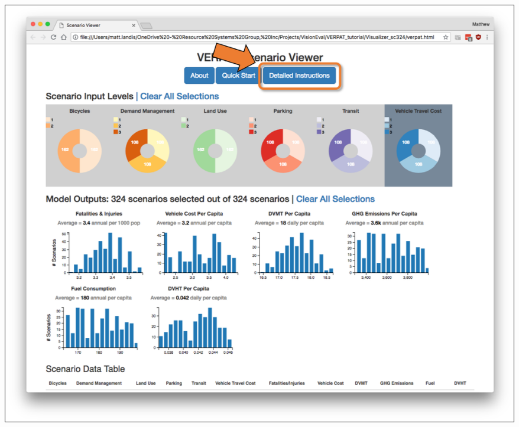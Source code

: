 <img align="center" width="1100" border=1, src="VERPAT-Tutorial-images/scenario324_detailed_instructions1.png">

